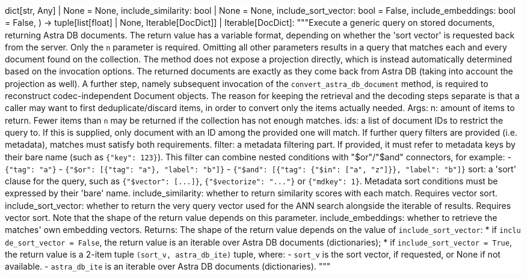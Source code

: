 dict[str, Any] | None = None,             include_similarity: bool | None = None,             include_sort_vector: bool = False,             include_embeddings: bool = False,         ) -> tuple[list[float] | None, Iterable[DocDict]] | Iterable[DocDict]:             """Execute a generic query on stored documents, returning Astra DB documents.                  The return value has a variable format, depending on whether the 'sort vector'             is requested back from the server.                  Only the `n` parameter is required. Omitting all other parameters results             in a query that matches each and every document found on the collection.                  The method does not expose a projection directly, which is instead             automatically determined based on the invocation options.                  The returned documents are exactly as they come back from Astra DB (taking             into account the projection as well). A further step, namely subsequent             invocation of the `convert_astra_db_document` method, is required to reconstruct             codec-independent Document objects.             The reason for keeping the retrieval and the decoding steps separate is that             a caller may want to first deduplicate/discard items, in order to convert only             the items actually needed.                  Args:                 n: amount of items to return. Fewer items than `n` may be returned  if                     the collection has not enough matches.                 ids: a list of document IDs to restrict the query to. If this is supplied,                     only document with an ID among the provided one will match. If further                     query filters are provided (i.e. metadata), matches must satisfy both                     requirements.                 filter: a metadata filtering part. If provided, it must refer to                     metadata keys by their bare name (such as `{"key": 123}`).                     This filter can combine nested conditions with "$or"/"$and" connectors,                     for example:                     - `{"tag": "a"}`                     - `{"$or": [{"tag": "a"}, "label": "b"]}`                     - `{"$and": [{"tag": {"$in": ["a", "z"]}}, "label": "b"]}`                 sort: a 'sort' clause for the query, such as `{"$vector": [...]}`,                     `{"$vectorize": "..."}` or `{"mdkey": 1}`. Metadata sort conditions                     must be expressed by their 'bare' name.                 include_similarity: whether to return similarity scores with each match.                     Requires vector sort.                 include_sort_vector: whether to return the very query vector used for the                     ANN search alongside the iterable of results. Requires vector sort.                     Note that the shape of the return value depends on this parameter.                 include_embeddings: whether to retrieve the matches' own embedding vectors.                  Returns:                 The shape of the return value depends on the value of `include_sort_vector`:                 * if `include_sort_vector = False`, the return value is an iterable over                     Astra DB documents (dictionaries);                 * if `include_sort_vector = True`, the return value is a 2-item tuple                     `(sort_v, astra_db_ite)` tuple, where:                     - `sort_v` is the sort vector, if requested, or None if not available.                     - `astra_db_ite` is an iterable over Astra DB documents (dictionaries).             """